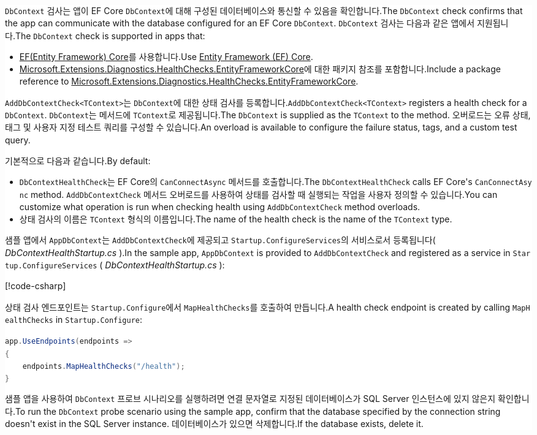 <span data-ttu-id="c672f-234">`DbContext` 검사는 앱이 EF Core `DbContext`에 대해 구성된 데이터베이스와 통신할 수 있음을 확인합니다.</span><span class="sxs-lookup"><span data-stu-id="c672f-234">The `DbContext` check confirms that the app can communicate with the database configured for an EF Core `DbContext`.</span></span> <span data-ttu-id="c672f-235">`DbContext` 검사는 다음과 같은 앱에서 지원됩니다.</span><span class="sxs-lookup"><span data-stu-id="c672f-235">The `DbContext` check is supported in apps that:</span></span>

* <span data-ttu-id="c672f-236">[EF(Entity Framework) Core](/ef/core/)를 사용합니다.</span><span class="sxs-lookup"><span data-stu-id="c672f-236">Use [Entity Framework (EF) Core](/ef/core/).</span></span>
* <span data-ttu-id="c672f-237">[Microsoft.Extensions.Diagnostics.HealthChecks.EntityFrameworkCore](https://www.nuget.org/packages/Microsoft.Extensions.Diagnostics.HealthChecks.EntityFrameworkCore/)에 대한 패키지 참조를 포함합니다.</span><span class="sxs-lookup"><span data-stu-id="c672f-237">Include a package reference to [Microsoft.Extensions.Diagnostics.HealthChecks.EntityFrameworkCore](https://www.nuget.org/packages/Microsoft.Extensions.Diagnostics.HealthChecks.EntityFrameworkCore/).</span></span>

<span data-ttu-id="c672f-238">`AddDbContextCheck<TContext>`는 `DbContext`에 대한 상태 검사를 등록합니다.</span><span class="sxs-lookup"><span data-stu-id="c672f-238">`AddDbContextCheck<TContext>` registers a health check for a `DbContext`.</span></span> <span data-ttu-id="c672f-239">`DbContext`는 메서드에 `TContext`로 제공됩니다.</span><span class="sxs-lookup"><span data-stu-id="c672f-239">The `DbContext` is supplied as the `TContext` to the method.</span></span> <span data-ttu-id="c672f-240">오버로드는 오류 상태, 태그 및 사용자 지정 테스트 쿼리를 구성할 수 있습니다.</span><span class="sxs-lookup"><span data-stu-id="c672f-240">An overload is available to configure the failure status, tags, and a custom test query.</span></span>

<span data-ttu-id="c672f-241">기본적으로 다음과 같습니다.</span><span class="sxs-lookup"><span data-stu-id="c672f-241">By default:</span></span>

* <span data-ttu-id="c672f-242">`DbContextHealthCheck`는 EF Core의 `CanConnectAsync` 메서드를 호출합니다.</span><span class="sxs-lookup"><span data-stu-id="c672f-242">The `DbContextHealthCheck` calls EF Core's `CanConnectAsync` method.</span></span> <span data-ttu-id="c672f-243">`AddDbContextCheck` 메서드 오버로드를 사용하여 상태를 검사할 때 실행되는 작업을 사용자 정의할 수 있습니다.</span><span class="sxs-lookup"><span data-stu-id="c672f-243">You can customize what operation is run when checking health using `AddDbContextCheck` method overloads.</span></span>
* <span data-ttu-id="c672f-244">상태 검사의 이름은 `TContext` 형식의 이름입니다.</span><span class="sxs-lookup"><span data-stu-id="c672f-244">The name of the health check is the name of the `TContext` type.</span></span>

<span data-ttu-id="c672f-245">샘플 앱에서 `AppDbContext`는 `AddDbContextCheck`에 제공되고 `Startup.ConfigureServices`의 서비스로서 등록됩니다( *DbContextHealthStartup.cs* ).</span><span class="sxs-lookup"><span data-stu-id="c672f-245">In the sample app, `AppDbContext` is provided to `AddDbContextCheck` and registered as a service in `Startup.ConfigureServices` ( *DbContextHealthStartup.cs* ):</span></span>

[!code-csharp[](health-checks/samples/3.x/HealthChecksSample/DbContextHealthStartup.cs?name=snippet_ConfigureServices)]

<span data-ttu-id="c672f-246">상태 검사 엔드포인트는 `Startup.Configure`에서 `MapHealthChecks`를 호출하여 만듭니다.</span><span class="sxs-lookup"><span data-stu-id="c672f-246">A health check endpoint is created by calling `MapHealthChecks` in `Startup.Configure`:</span></span>

```csharp
app.UseEndpoints(endpoints =>
{
    endpoints.MapHealthChecks("/health");
}
```

<span data-ttu-id="c672f-247">샘플 앱을 사용하여 `DbContext` 프로브 시나리오를 실행하려면 연결 문자열로 지정된 데이터베이스가 SQL Server 인스턴스에 있지 않은지 확인합니다.</span><span class="sxs-lookup"><span data-stu-id="c672f-247">To run the `DbContext` probe scenario using the sample app, confirm that the database specified by the connection string doesn't exist in the SQL Server instance.</span></span> <span data-ttu-id="c672f-248">데이터베이스가 있으면 삭제합니다.</span><span class="sxs-lookup"><span data-stu-id="c672f-248">If the database exists, delete it.</span></span>
